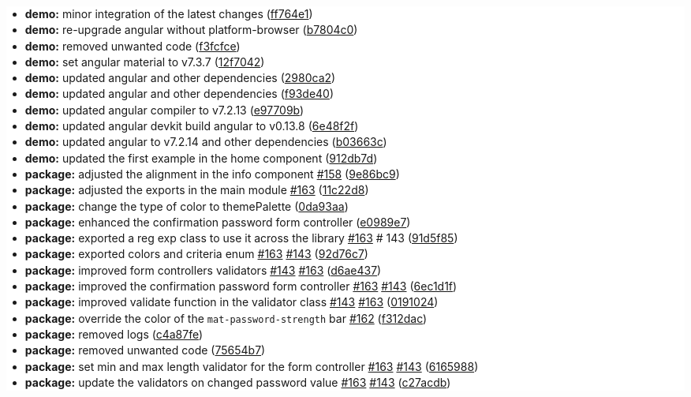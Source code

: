 * **demo:** minor integration of the latest changes ([ff764e1](https://github.com/angular-material-extensions/password-strength/commit/ff764e1c22e59ffd9726ac900486ba8f1dd09dda))
* **demo:** re-upgrade angular without platform-browser ([b7804c0](https://github.com/angular-material-extensions/password-strength/commit/b7804c01742a2edec8b8665f1996a31da188ab6a))
* **demo:** removed unwanted code ([f3fcfce](https://github.com/angular-material-extensions/password-strength/commit/f3fcfce9ab968a36bc2918d2512e15ecc4d758aa))
* **demo:** set angular material to v7.3.7 ([12f7042](https://github.com/angular-material-extensions/password-strength/commit/12f7042185d016d731aa505b29ae9103a2113e72))
* **demo:** updated angular and other dependencies ([2980ca2](https://github.com/angular-material-extensions/password-strength/commit/2980ca2d2690ba3b4118bad14170070313b71a66))
* **demo:** updated angular and other dependencies ([f93de40](https://github.com/angular-material-extensions/password-strength/commit/f93de40d59c001d7762d5995ce6015f78663a64b))
* **demo:** updated angular compiler to v7.2.13 ([e97709b](https://github.com/angular-material-extensions/password-strength/commit/e97709ba82e66ffe830eacbb3f054d6953ce7326))
* **demo:** updated angular devkit build angular to v0.13.8 ([6e48f2f](https://github.com/angular-material-extensions/password-strength/commit/6e48f2fb55ad8482a775d8a41c7fea413b359785))
* **demo:** updated angular to v7.2.14 and other dependencies ([b03663c](https://github.com/angular-material-extensions/password-strength/commit/b03663cc897f970324d69fd425387acb1753ffec))
* **demo:** updated the first example in the home component ([912db7d](https://github.com/angular-material-extensions/password-strength/commit/912db7d5cd91a08ec4112b30c49e6c233bd910f7))
* **package:** adjusted the alignment in the info component [#158](https://github.com/angular-material-extensions/password-strength/issues/158) ([9e86bc9](https://github.com/angular-material-extensions/password-strength/commit/9e86bc933bf17a10f2e69d72ef395cc7df5b1543))
* **package:** adjusted the exports in the main module [#163](https://github.com/angular-material-extensions/password-strength/issues/163) ([11c22d8](https://github.com/angular-material-extensions/password-strength/commit/11c22d8f252c739f304073908f1b3ab6de57fd65))
* **package:** change the type of color to themePalette ([0da93aa](https://github.com/angular-material-extensions/password-strength/commit/0da93aa1281e749f3d594e50899dd998fc7a23e7))
* **package:** enhanced the confirmation password form controller ([e0989e7](https://github.com/angular-material-extensions/password-strength/commit/e0989e7054d860c323ac525af9a61ed5f70913bb))
* **package:** exported a reg exp class to use it across the library [#163](https://github.com/angular-material-extensions/password-strength/issues/163) # 143 ([91d5f85](https://github.com/angular-material-extensions/password-strength/commit/91d5f8560e1a0db3e4fc62dd51ba387d80b15b4b))
* **package:** exported colors and criteria enum [#163](https://github.com/angular-material-extensions/password-strength/issues/163) [#143](https://github.com/angular-material-extensions/password-strength/issues/143) ([92d76c7](https://github.com/angular-material-extensions/password-strength/commit/92d76c7411ade8f48ebc7c4fe906d2b3245d7dfd))
* **package:** improved form controllers validators [#143](https://github.com/angular-material-extensions/password-strength/issues/143) [#163](https://github.com/angular-material-extensions/password-strength/issues/163) ([d6ae437](https://github.com/angular-material-extensions/password-strength/commit/d6ae437cc59b8ce86df3bd576de825f66cbcfb1b))
* **package:** improved the confirmation password form controller [#163](https://github.com/angular-material-extensions/password-strength/issues/163) [#143](https://github.com/angular-material-extensions/password-strength/issues/143) ([6ec1d1f](https://github.com/angular-material-extensions/password-strength/commit/6ec1d1f4c7d8aaa1a8174b9c259fcaf65efcd3d4))
* **package:** improved validate function in the validator class [#143](https://github.com/angular-material-extensions/password-strength/issues/143) [#163](https://github.com/angular-material-extensions/password-strength/issues/163) ([0191024](https://github.com/angular-material-extensions/password-strength/commit/0191024b69acdb6a5576b4e96539241a95e7fdb5))
* **package:** override the color of the `mat-password-strength` bar [#162](https://github.com/angular-material-extensions/password-strength/issues/162) ([f312dac](https://github.com/angular-material-extensions/password-strength/commit/f312dac2bb4f39c96d6baaaa98bc59010c692757))
* **package:** removed logs ([c4a87fe](https://github.com/angular-material-extensions/password-strength/commit/c4a87fec9be4ed0ddd10ee0f16fefa772144215d))
* **package:** removed unwanted code ([75654b7](https://github.com/angular-material-extensions/password-strength/commit/75654b7f19ea9f22be20a4e08991a64f8cbe10d2))
* **package:** set min and max length validator for the form controller [#163](https://github.com/angular-material-extensions/password-strength/issues/163) [#143](https://github.com/angular-material-extensions/password-strength/issues/143) ([6165988](https://github.com/angular-material-extensions/password-strength/commit/6165988be6c49cd345443f56bc2ab31a7bfd36b9))
* **package:** update the validators on changed password value [#163](https://github.com/angular-material-extensions/password-strength/issues/163) [#143](https://github.com/angular-material-extensions/password-strength/issues/143) ([c27acdb](https://github.com/angular-material-extensions/password-strength/commit/c27acdbbd47db4501dd74a17cb969176f778fa39))